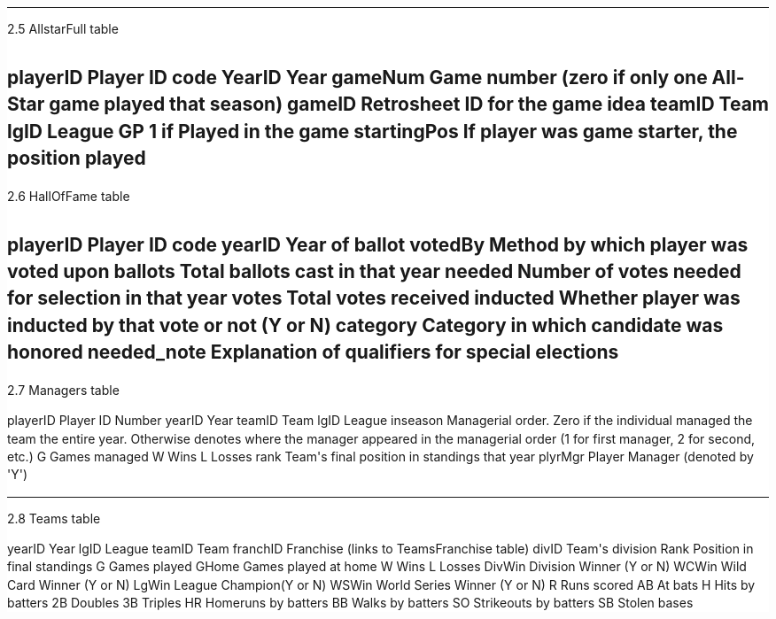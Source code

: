 ------------------------------------------------------------------------------
2.5  AllstarFull table

playerID       Player ID code
YearID         Year
gameNum        Game number (zero if only one All-Star game played that season)
gameID         Retrosheet ID for the game idea
teamID         Team
lgID           League
GP             1 if Played in the game
startingPos    If player was game starter, the position played
------------------------------------------------------------------------------
2.6  HallOfFame table

playerID       Player ID code
yearID         Year of ballot
votedBy        Method by which player was voted upon
ballots        Total ballots cast in that year
needed         Number of votes needed for selection in that year
votes          Total votes received
inducted       Whether player was inducted by that vote or not (Y or N)
category       Category in which candidate was honored
needed_note    Explanation of qualifiers for special elections
------------------------------------------------------------------------------
2.7  Managers table
 
playerID       Player ID Number
yearID         Year
teamID         Team
lgID           League
inseason       Managerial order.  Zero if the individual managed the team
                 the entire year.  Otherwise denotes where the manager appeared
                 in the managerial order (1 for first manager, 2 for second, etc.)
G              Games managed
W              Wins
L              Losses
rank           Team's final position in standings that year
plyrMgr        Player Manager (denoted by 'Y')

------------------------------------------------------------------------------
2.8  Teams table

yearID         Year
lgID           League
teamID         Team
franchID       Franchise (links to TeamsFranchise table)
divID          Team's division
Rank           Position in final standings
G              Games played
GHome          Games played at home
W              Wins
L              Losses
DivWin         Division Winner (Y or N)
WCWin          Wild Card Winner (Y or N)
LgWin          League Champion(Y or N)
WSWin          World Series Winner (Y or N)
R              Runs scored
AB             At bats
H              Hits by batters
2B             Doubles
3B             Triples
HR             Homeruns by batters
BB             Walks by batters
SO             Strikeouts by batters
SB             Stolen bases